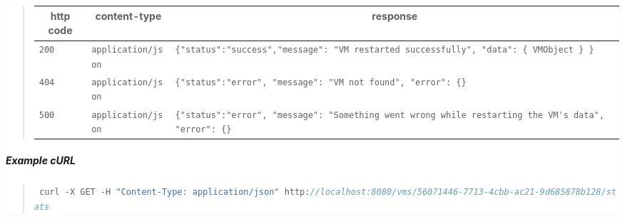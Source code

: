 > | http code | content-type | response |
> |-----------|--------------|----------|
> | `200` | `application/json` | `{"status":"success","message": "VM restarted successfully", "data": { VMObject } }`|
> | `404` | `application/json` | `{"status":"error", "message": "VM not found", "error": {}`|
> | `500` | `application/json` | `{"status":"error", "message": "Something went wrong while restarting the VM's data", "error": {}`|

##### Example cURL

> ```javascript
>  curl -X GET -H "Content-Type: application/json" http://localhost:8080/vms/56071446-7713-4cbb-ac21-9d685878b128/stats
> ```
